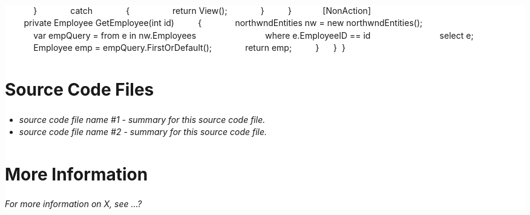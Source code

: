 &nbsp;&nbsp;&nbsp;&nbsp;&nbsp;&nbsp;&nbsp;&nbsp;&nbsp;&nbsp;&nbsp;&nbsp;}&nbsp;
&nbsp;&nbsp;&nbsp;&nbsp;&nbsp;&nbsp;&nbsp;&nbsp;&nbsp;&nbsp;&nbsp;&nbsp;<span class="cs__keyword">catch</span>&nbsp;
&nbsp;&nbsp;&nbsp;&nbsp;&nbsp;&nbsp;&nbsp;&nbsp;&nbsp;&nbsp;&nbsp;&nbsp;{&nbsp;
&nbsp;&nbsp;&nbsp;&nbsp;&nbsp;&nbsp;&nbsp;&nbsp;&nbsp;&nbsp;&nbsp;&nbsp;&nbsp;&nbsp;&nbsp;&nbsp;<span class="cs__keyword">return</span>&nbsp;View();&nbsp;
&nbsp;&nbsp;&nbsp;&nbsp;&nbsp;&nbsp;&nbsp;&nbsp;&nbsp;&nbsp;&nbsp;&nbsp;}&nbsp;
&nbsp;&nbsp;&nbsp;&nbsp;&nbsp;&nbsp;&nbsp;&nbsp;}&nbsp;
&nbsp;&nbsp;
&nbsp;&nbsp;&nbsp;&nbsp;&nbsp;&nbsp;&nbsp;&nbsp;[NonAction]&nbsp;
&nbsp;&nbsp;&nbsp;&nbsp;&nbsp;&nbsp;&nbsp;&nbsp;<span class="cs__keyword">private</span>&nbsp;Employee&nbsp;GetEmployee(<span class="cs__keyword">int</span>&nbsp;id)&nbsp;
&nbsp;&nbsp;&nbsp;&nbsp;&nbsp;&nbsp;&nbsp;&nbsp;{&nbsp;
&nbsp;&nbsp;&nbsp;&nbsp;&nbsp;&nbsp;&nbsp;&nbsp;&nbsp;&nbsp;&nbsp;&nbsp;northwndEntities&nbsp;nw&nbsp;=&nbsp;<span class="cs__keyword">new</span>&nbsp;northwndEntities();&nbsp;
&nbsp;&nbsp;&nbsp;&nbsp;&nbsp;&nbsp;&nbsp;&nbsp;&nbsp;&nbsp;&nbsp;&nbsp;var&nbsp;empQuery&nbsp;=&nbsp;from&nbsp;e&nbsp;<span class="cs__keyword">in</span>&nbsp;nw.Employees&nbsp;
&nbsp;&nbsp;&nbsp;&nbsp;&nbsp;&nbsp;&nbsp;&nbsp;&nbsp;&nbsp;&nbsp;&nbsp;&nbsp;&nbsp;&nbsp;&nbsp;&nbsp;&nbsp;&nbsp;&nbsp;&nbsp;&nbsp;&nbsp;&nbsp;&nbsp;&nbsp;&nbsp;where&nbsp;e.EmployeeID&nbsp;==&nbsp;id&nbsp;
&nbsp;&nbsp;&nbsp;&nbsp;&nbsp;&nbsp;&nbsp;&nbsp;&nbsp;&nbsp;&nbsp;&nbsp;&nbsp;&nbsp;&nbsp;&nbsp;&nbsp;&nbsp;&nbsp;&nbsp;&nbsp;&nbsp;&nbsp;&nbsp;&nbsp;&nbsp;&nbsp;select&nbsp;e;&nbsp;
&nbsp;&nbsp;&nbsp;&nbsp;&nbsp;&nbsp;&nbsp;&nbsp;&nbsp;&nbsp;&nbsp;&nbsp;Employee&nbsp;emp&nbsp;=&nbsp;empQuery.FirstOrDefault();&nbsp;
&nbsp;&nbsp;&nbsp;&nbsp;&nbsp;&nbsp;&nbsp;&nbsp;&nbsp;&nbsp;&nbsp;&nbsp;<span class="cs__keyword">return</span>&nbsp;emp;&nbsp;
&nbsp;&nbsp;&nbsp;&nbsp;&nbsp;&nbsp;&nbsp;&nbsp;}&nbsp;
&nbsp;&nbsp;&nbsp;&nbsp;}&nbsp;
}&nbsp;
</pre>
</div>
</div>
</div>
<h1><span>Source Code Files</span></h1>
<ul>
<li><em>source code file name #1 - summary for this source code file.</em> </li><li><em><em>source code file name #2 - summary for this source code file.</em></em>
</li></ul>
<h1>More Information</h1>
<p><em>For more information on X, see ...?</em></p>
